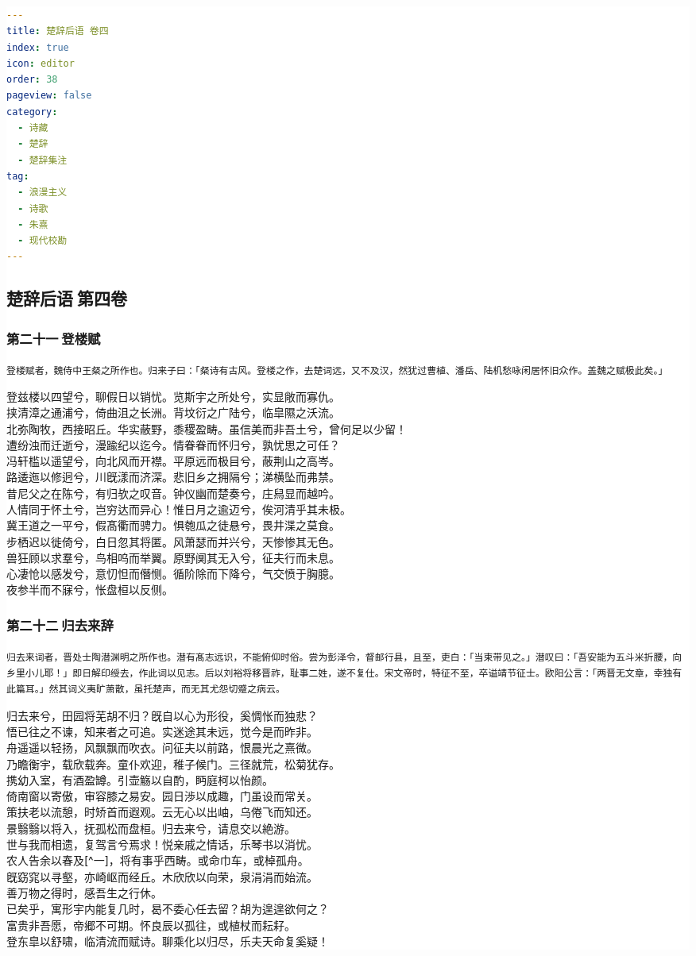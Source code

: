```yaml
---
title: 楚辞后语 卷四
index: true
icon: editor
order: 38
pageview: false
category:
  - 诗藏
  - 楚辞
  - 楚辞集注
tag:
  - 浪漫主义
  - 诗歌
  - 朱熹
  - 现代校勘
---
```


## 楚辞后语 第四卷

### 第二十一 登楼赋

`登楼赋者，魏侍中王粲之所作也。归来子曰：「粲诗有古风。登楼之作，去楚词远，又不及汉，然犹过曹植、潘岳、陆机愁咏闲居怀旧众作。盖魏之赋极此矣。」`  

登兹楼以四望兮，聊假日以销忧。览斯宇之所处兮，实显敞而寡仇。  
挟清漳之通浦兮，倚曲沮之长洲。背坟衍之广陆兮，临皐隰之沃流。  
北弥陶牧，西接昭丘。华实蔽野，黍稷盈畴。虽信美而非吾土兮，曾何足以少留！  
遭纷浊而迁逝兮，漫踰纪以迄今。情眷眷而怀归兮，孰忧思之可任？  
冯轩槛以遥望兮，向北风而开襟。平原远而极目兮，蔽荆山之高岑。  
路逶迤以修迥兮，川旣漾而济深。悲旧乡之拥隔兮；涕横坠而弗禁。  
昔尼父之在陈兮，有归欤之叹音。钟仪幽而楚奏兮，庄舄显而越吟。  
人情同于怀土兮，岂穷达而异心！惟日月之逾迈兮，俟河清乎其未极。  
冀王道之一平兮，假髙衢而骋力。惧匏瓜之徒悬兮，畏井渫之莫食。  
步栖迟以徙倚兮，白日忽其将匿。风萧瑟而并兴兮，天惨惨其无色。  
兽狂顾以求羣兮，鸟相呜而举翼。原野阒其无入兮，征夫行而未息。  
心凄怆以感发兮，意忉怛而僭恻。循阶除而下降兮，气交愤于胸臆。  
夜参半而不寐兮，怅盘桓以反侧。

### 第二十二 归去来辞

`归去来词者，晋处士陶潜渊明之所作也。潜有髙志远识，不能俯仰时俗。尝为彭泽令，督邮行县，且至，吏白：「当束带见之。」潜叹曰：「吾安能为五斗米折腰，向乡里小儿耶！」即日解印绶去，作此词以见志。后以刘裕将移晋祚，耻事二姓，遂不复仕。宋文帝时，特征不至，卒谥靖节征士。欧阳公言：「两晋无文章，幸独有此篇耳。」然其词义夷旷萧散，虽托楚声，而无其尤怨切蹙之病云。`  

归去来兮，田园将芜胡不归？旣自以心为形役，奚惆怅而独悲？  
悟已往之不谏，知来者之可追。实迷途其未远，觉今是而昨非。  
舟遥遥以轻扬，风飘飘而吹衣。问征夫以前路，恨晨光之熹微。  
乃瞻衡宇，载欣载奔。童仆欢迎，稚子候门。三径就荒，松菊犹存。  
携幼入室，有酒盈罇。引壶觞以自酌，眄庭柯以怡颜。  
倚南窗以寄傲，审容膝之易安。园日渉以成趣，门虽设而常关。  
策扶老以流憩，时矫首而遐观。云无心以出岫，乌倦飞而知还。  
景翳翳以将入，抚孤松而盘桓。归去来兮，请息交以絶游。  
世与我而相遗，复驾言兮焉求！悦亲戚之情话，乐琴书以消忧。  
农人告余以春及[^一]，将有事乎西畴。或命巾车，或棹孤舟。  
旣窈窕以寻壑，亦崎岖而经丘。木欣欣以向荣，泉涓涓而始流。  
善万物之得时，感吾生之行休。  
已矣乎，寓形宇内能复几时，曷不委心任去留？胡为遑遑欲何之？  
富贵非吾愿，帝郷不可期。怀良辰以孤往，或植杖而耘耔。  
登东皐以舒啸，临清流而赋诗。聊乘化以归尽，乐夫天命复奚疑！
